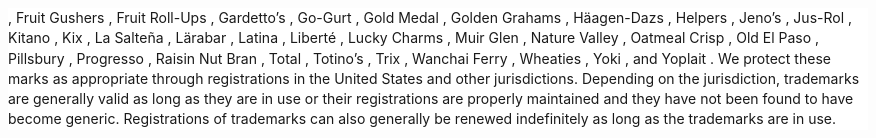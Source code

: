 , Fruit
Gushers
, Fruit
Roll-Ups
, Gardetto’s
, Go-Gurt
, Gold
Medal
, Golden
Grahams
, Häagen-Dazs
, Helpers
,
Jeno’s
, Jus-Rol
, Kitano
, Kix
, La
Salteña
, Lärabar
, Latina
, Liberté
, Lucky
Charms
, Muir
Glen
, Nature
Valley
, Oatmeal
Crisp
, Old
El
Paso
, Pillsbury
,
Progresso
, Raisin
Nut
Bran
, Total
, Totino’s
, Trix
, Wanchai
Ferry
, Wheaties
, Yoki
, and Yoplait
. We protect these marks as appropriate through registrations in
the United States and other jurisdictions. Depending on the jurisdiction, trademarks are generally valid as long as they are in use or their registrations are properly
maintained and they have not been found to have become generic. Registrations of trademarks can also generally be renewed indefinitely as long as the trademarks
are in use.
